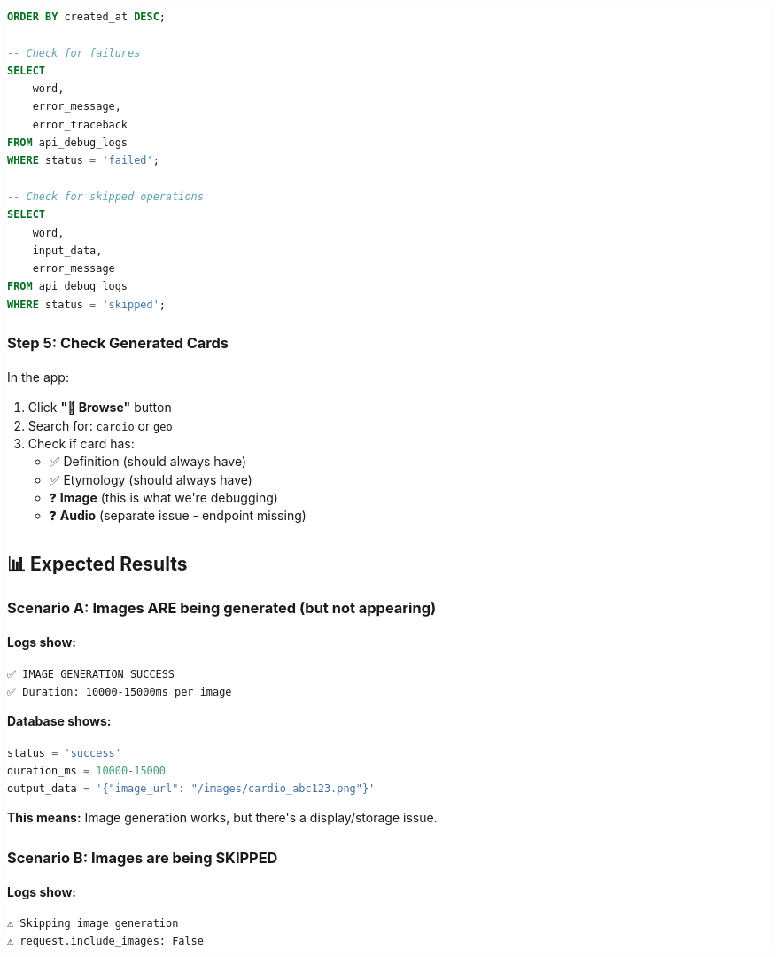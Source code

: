 ```sql
ORDER BY created_at DESC;

-- Check for failures
SELECT 
    word,
    error_message,
    error_traceback
FROM api_debug_logs
WHERE status = 'failed';

-- Check for skipped operations
SELECT 
    word,
    input_data,
    error_message
FROM api_debug_logs
WHERE status = 'skipped';
```

### Step 5: Check Generated Cards

In the app:
1. Click **"📖 Browse"** button
2. Search for: `cardio` or `geo`
3. Check if card has:
   - ✅ Definition (should always have)
   - ✅ Etymology (should always have)
   - ❓ **Image** (this is what we're debugging)
   - ❓ **Audio** (separate issue - endpoint missing)

## 📊 Expected Results

### Scenario A: Images ARE being generated (but not appearing)
**Logs show:**
```
✅ IMAGE GENERATION SUCCESS
✅ Duration: 10000-15000ms per image
```

**Database shows:**
```sql
status = 'success'
duration_ms = 10000-15000
output_data = '{"image_url": "/images/cardio_abc123.png"}'
```

**This means:** Image generation works, but there's a display/storage issue.

### Scenario B: Images are being SKIPPED
**Logs show:**
```
⚠️ Skipping image generation
⚠️ request.include_images: False
```
